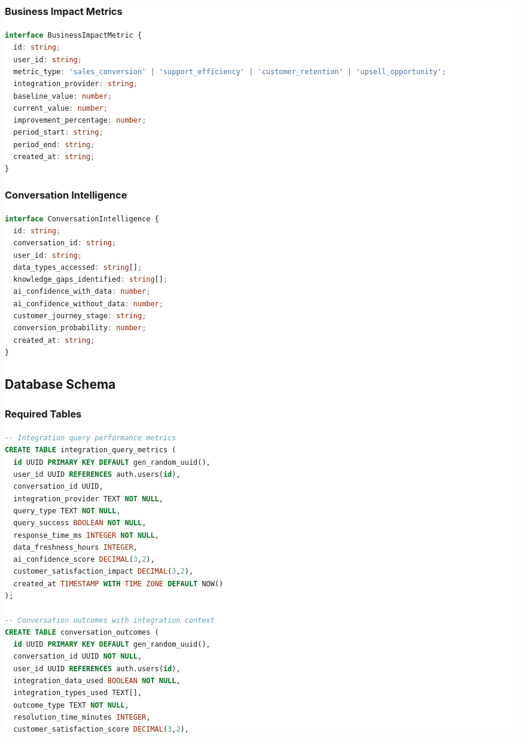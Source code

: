 ### Business Impact Metrics
```typescript
interface BusinessImpactMetric {
  id: string;
  user_id: string;
  metric_type: 'sales_conversion' | 'support_efficiency' | 'customer_retention' | 'upsell_opportunity';
  integration_provider: string;
  baseline_value: number;
  current_value: number;
  improvement_percentage: number;
  period_start: string;
  period_end: string;
  created_at: string;
}
```

### Conversation Intelligence
```typescript
interface ConversationIntelligence {
  id: string;
  conversation_id: string;
  user_id: string;
  data_types_accessed: string[];
  knowledge_gaps_identified: string[];
  ai_confidence_with_data: number;
  ai_confidence_without_data: number;
  customer_journey_stage: string;
  conversion_probability: number;
  created_at: string;
}
```

## Database Schema

### Required Tables

```sql
-- Integration query performance metrics
CREATE TABLE integration_query_metrics (
  id UUID PRIMARY KEY DEFAULT gen_random_uuid(),
  user_id UUID REFERENCES auth.users(id),
  conversation_id UUID,
  integration_provider TEXT NOT NULL,
  query_type TEXT NOT NULL,
  query_success BOOLEAN NOT NULL,
  response_time_ms INTEGER NOT NULL,
  data_freshness_hours INTEGER,
  ai_confidence_score DECIMAL(3,2),
  customer_satisfaction_impact DECIMAL(3,2),
  created_at TIMESTAMP WITH TIME ZONE DEFAULT NOW()
);

-- Conversation outcomes with integration context
CREATE TABLE conversation_outcomes (
  id UUID PRIMARY KEY DEFAULT gen_random_uuid(),
  conversation_id UUID NOT NULL,
  user_id UUID REFERENCES auth.users(id),
  integration_data_used BOOLEAN NOT NULL,
  integration_types_used TEXT[],
  outcome_type TEXT NOT NULL,
  resolution_time_minutes INTEGER,
  customer_satisfaction_score DECIMAL(3,2),
```